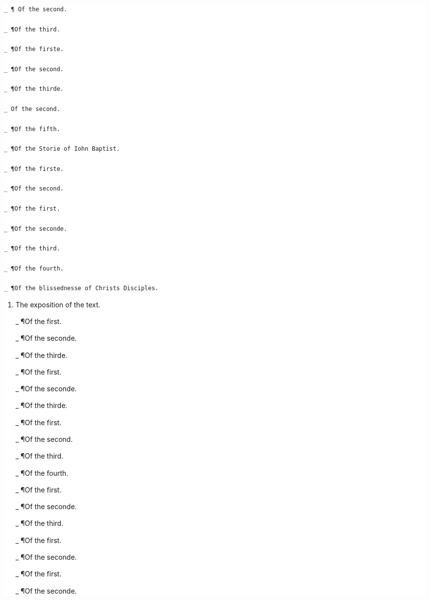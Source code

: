     _ ¶ Of the second.

    _ ¶Of the third.

    _ ¶Of the firste.

    _ ¶Of the second.

    _ ¶Of the thirde.

    _ Of the second.

    _ ¶Of the fifth.

    _ ¶Of the Storie of Iohn Baptist.

    _ ¶Of the firste.

    _ ¶Of the second.

    _ ¶Of the first.

    _ ¶Of the seconde.

    _ ¶Of the third.

    _ ¶Of the fourth.

    _ ¶Of the blissednesse of Christs Disciples.

1. The exposition of the text.

    _ ¶Of the first.

    _ ¶Of the seconde.

    _ ¶Of the thirde.

    _ ¶Of the first.

    _ ¶Of the seconde.

    _ ¶Of the thirde.

    _ ¶Of the first.

    _ ¶Of the second.

    _ ¶Of the third.

    _ ¶Of the fourth.

    _ ¶Of the first.

    _ ¶Of the seconde.

    _ ¶Of the third.

    _ ¶Of the first.

    _ ¶Of the seconde.

    _ ¶Of the first.

    _ ¶Of the seconde.
